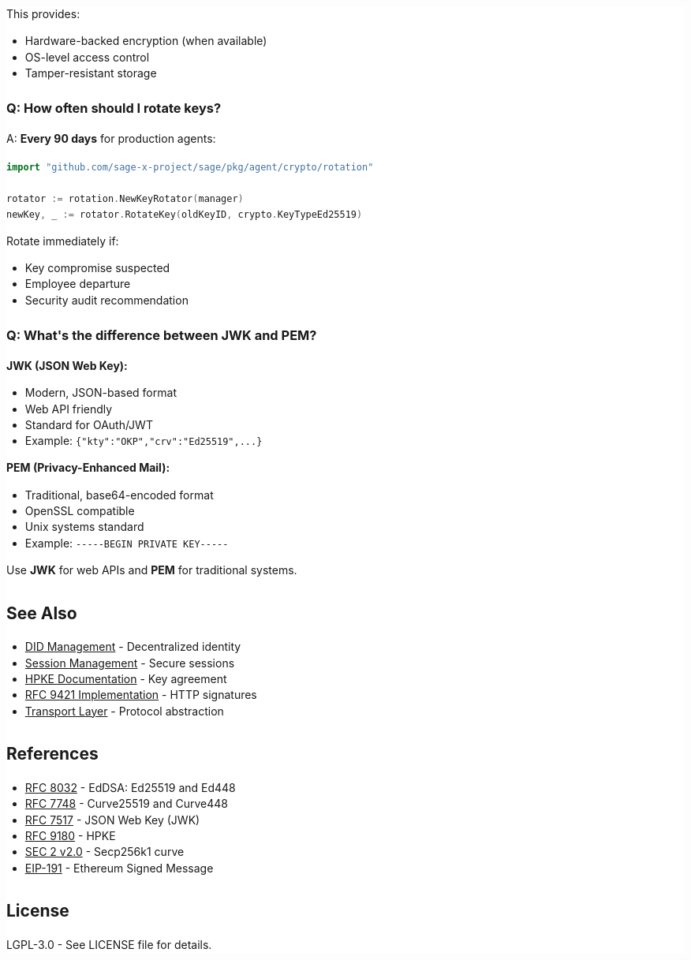 This provides:
- Hardware-backed encryption (when available)
- OS-level access control
- Tamper-resistant storage

### Q: How often should I rotate keys?

A: **Every 90 days** for production agents:
```go
import "github.com/sage-x-project/sage/pkg/agent/crypto/rotation"

rotator := rotation.NewKeyRotator(manager)
newKey, _ := rotator.RotateKey(oldKeyID, crypto.KeyTypeEd25519)
```

Rotate immediately if:
- Key compromise suspected
- Employee departure
- Security audit recommendation

### Q: What's the difference between JWK and PEM?

**JWK (JSON Web Key):**
- Modern, JSON-based format
- Web API friendly
- Standard for OAuth/JWT
- Example: `{"kty":"OKP","crv":"Ed25519",...}`

**PEM (Privacy-Enhanced Mail):**
- Traditional, base64-encoded format
- OpenSSL compatible
- Unix systems standard
- Example: `-----BEGIN PRIVATE KEY-----`

Use **JWK** for web APIs and **PEM** for traditional systems.

## See Also

- [DID Management](../did/README.md) - Decentralized identity
- [Session Management](../session/README.md) - Secure sessions
- [HPKE Documentation](../hpke/) - Key agreement
- [RFC 9421 Implementation](../core/rfc9421/) - HTTP signatures
- [Transport Layer](../transport/README.md) - Protocol abstraction

## References

- [RFC 8032](https://www.rfc-editor.org/rfc/rfc8032) - EdDSA: Ed25519 and Ed448
- [RFC 7748](https://www.rfc-editor.org/rfc/rfc7748) - Curve25519 and Curve448
- [RFC 7517](https://www.rfc-editor.org/rfc/rfc7517) - JSON Web Key (JWK)
- [RFC 9180](https://www.rfc-editor.org/rfc/rfc9180) - HPKE
- [SEC 2 v2.0](https://www.secg.org/sec2-v2.pdf) - Secp256k1 curve
- [EIP-191](https://eips.ethereum.org/EIPS/eip-191) - Ethereum Signed Message

## License

LGPL-3.0 - See LICENSE file for details.

